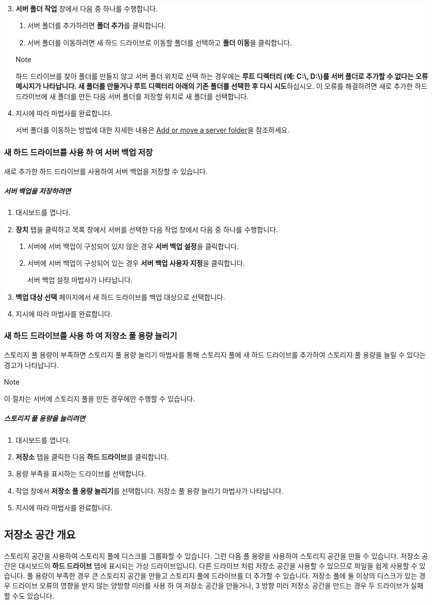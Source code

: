 3. **서버 폴더 작업** 창에서 다음 중 하나를 수행합니다.  
  
   1.  서버 폴더를 추가하려면 **폴더 추가**를 클릭합니다.  
  
   2.  서버 폴더를 이동하려면 새 하드 드라이브로 이동할 폴더를 선택하고 **폴더 이동**을 클릭합니다.  
  
   > [!NOTE]
   >  하드 드라이브를 찾아 폴더를 만들지 않고 서버 폴더 위치로 선택 하는 경우에는 **루트 디렉터리 (예: C:\\, D:\\)를 서버 폴더로 추가할 수 없다는 오류 메시지가 나타납니다. 새 폴더를 만들거나 루트 디렉터리 아래의 기존 폴더를 선택한 후 다시 시도**하십시오. 이 오류를 해결하려면 새로 추가한 하드 드라이브에 새 폴더를 만든 다음 서버 폴더를 저장할 위치로 새 폴더를 선택합니다.  
  
4. 지시에 따라 마법사를 완료합니다.  
  
   서버 폴더를 이동하는 방법에 대한 자세한 내용은 [Add or move a server folder](Manage-Server-Folders-in-Windows-Server-Essentials.md#BKMK_5)을 참조하세요.  
  
###  <a name="use-the-new-hard-drive-to-store-server-backups"></a><a name="BKMK_4b"></a>새 하드 드라이브를 사용 하 여 서버 백업 저장  
 새로 추가한 하드 드라이브를 사용하여 서버 백업을 저장할 수 있습니다.  
  
##### <a name="to-store-server-backups"></a>서버 백업을 저장하려면  
  
1. 대시보드를 엽니다.  
  
2. **장치** 탭을 클릭하고 목록 창에서 서버를 선택한 다음 작업 창에서 다음 중 하나를 수행합니다.  
  
   1. 서버에 서버 백업이 구성되어 있지 않은 경우 **서버 백업 설정**을 클릭합니다.  
  
   2. 서버에 서버 백업이 구성되어 있는 경우 **서버 백업 사용자 지정**을 클릭합니다.  
  
      서버 백업 설정 마법사가 나타납니다.  
  
3. **백업 대상 선택** 페이지에서 새 하드 드라이브를 백업 대상으로 선택합니다.  
  
4. 지시에 따라 마법사를 완료합니다.  
  
###  <a name="use-the-new-hard-drive-to-increase-storage-pool-capacity"></a><a name="BKMK_4c"></a>새 하드 드라이브를 사용 하 여 저장소 풀 용량 늘리기  
 스토리지 풀 용량이 부족하면 스토리지 풀 용량 늘리기 마법사를 통해 스토리지 풀에 새 하드 드라이브를 추가하여 스토리지 풀 용량을 늘릴 수 있다는 경고가 나타납니다.  
  
> [!NOTE]
>  이 절차는 서버에 스토리지 풀을 만든 경우에만 수행할 수 있습니다.  
  
##### <a name="to-increase-storage-pool-capacity"></a>스토리지 풀 용량을 늘리려면  
  
1.  대시보드를 엽니다.  
  
2.  **저장소** 탭을 클릭한 다음 **하드 드라이브**를 클릭합니다.  
  
3.  용량 부족을 표시하는 드라이브를 선택합니다.  
  
4.  작업 창에서 **저장소 풀 용량 늘리기**를 선택합니다. 저장소 풀 용량 늘리기 마법사가 나타납니다.  
  
5.  지시에 따라 마법사를 완료합니다.  
  
##  <a name="storage-spaces-overview"></a><a name="BKMK_5"></a>저장소 공간 개요  
 스토리지 공간을 사용하여 스토리지 풀에 디스크를 그룹화할 수 있습니다. 그런 다음 풀 용량을 사용하여 스토리지 공간을 만들 수 있습니다. 저장소 공간은 대시보드의 **하드 드라이브** 탭에 표시되는 가상 드라이브입니다. 다른 드라이브 처럼 저장소 공간을 사용할 수 있으므로 파일을 쉽게 사용할 수 있습니다. 풀 용량이 부족한 경우 큰 스토리지 공간을 만들고 스토리지 풀에 드라이브를 더 추가할 수 있습니다. 저장소 풀에 둘 이상의 디스크가 있는 경우 드라이브 오류의 영향을 받지 않는 양방향 미러를 사용 하 여 저장소 공간을 만들거나, 3 방향 미러 저장소 공간을 만드는 경우 두 드라이브가 실패할 수도 있습니다.  
  
